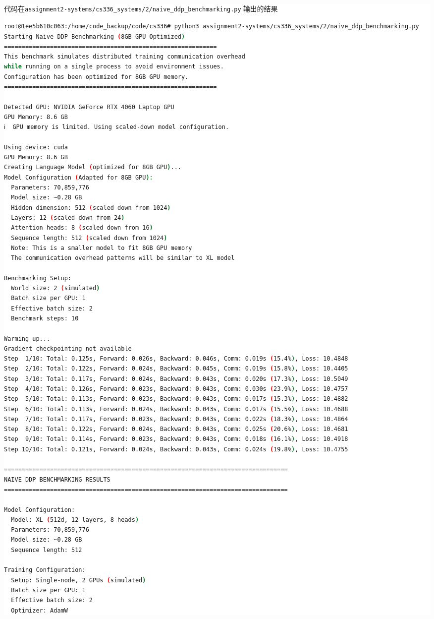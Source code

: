 
代码在`assignment2-systems/cs336_systems/2/naive_ddp_benchmarking.py`
输出的结果
```bash
root@1ee5b610c063:/home/code_backup/code/cs336# python3 assignment2-systems/cs336_systems/2/naive_ddp_benchmarking.py
Starting Naive DDP Benchmarking (8GB GPU Optimized)
============================================================
This benchmark simulates distributed training communication overhead
while running on a single process to avoid environment issues.
Configuration has been optimized for 8GB GPU memory.
============================================================

Detected GPU: NVIDIA GeForce RTX 4060 Laptop GPU
GPU Memory: 8.6 GB
ℹ️  GPU memory is limited. Using scaled-down model configuration.

Using device: cuda
GPU Memory: 8.6 GB
Creating Language Model (optimized for 8GB GPU)...
Model Configuration (Adapted for 8GB GPU):
  Parameters: 70,859,776
  Model size: ~0.28 GB
  Hidden dimension: 512 (scaled down from 1024)
  Layers: 12 (scaled down from 24)
  Attention heads: 8 (scaled down from 16)
  Sequence length: 512 (scaled down from 1024)
  Note: This is a smaller model to fit 8GB GPU memory
  The communication overhead patterns will be similar to XL model

Benchmarking Setup:
  World size: 2 (simulated)
  Batch size per GPU: 1
  Effective batch size: 2
  Benchmark steps: 10

Warming up...
Gradient checkpointing not available
Step  1/10: Total: 0.125s, Forward: 0.026s, Backward: 0.046s, Comm: 0.019s (15.4%), Loss: 10.4848
Step  2/10: Total: 0.122s, Forward: 0.024s, Backward: 0.045s, Comm: 0.019s (15.8%), Loss: 10.4405
Step  3/10: Total: 0.117s, Forward: 0.024s, Backward: 0.043s, Comm: 0.020s (17.3%), Loss: 10.5049
Step  4/10: Total: 0.126s, Forward: 0.023s, Backward: 0.043s, Comm: 0.030s (23.9%), Loss: 10.4757
Step  5/10: Total: 0.113s, Forward: 0.023s, Backward: 0.043s, Comm: 0.017s (15.3%), Loss: 10.4882
Step  6/10: Total: 0.113s, Forward: 0.024s, Backward: 0.043s, Comm: 0.017s (15.5%), Loss: 10.4688
Step  7/10: Total: 0.117s, Forward: 0.023s, Backward: 0.043s, Comm: 0.022s (18.3%), Loss: 10.4864
Step  8/10: Total: 0.122s, Forward: 0.024s, Backward: 0.043s, Comm: 0.025s (20.6%), Loss: 10.4681
Step  9/10: Total: 0.114s, Forward: 0.023s, Backward: 0.043s, Comm: 0.018s (16.1%), Loss: 10.4918
Step 10/10: Total: 0.121s, Forward: 0.024s, Backward: 0.043s, Comm: 0.024s (19.8%), Loss: 10.4755

================================================================================
NAIVE DDP BENCHMARKING RESULTS
================================================================================

Model Configuration:
  Model: XL (512d, 12 layers, 8 heads)
  Parameters: 70,859,776
  Model size: ~0.28 GB
  Sequence length: 512

Training Configuration:
  Setup: Single-node, 2 GPUs (simulated)
  Batch size per GPU: 1
  Effective batch size: 2
  Optimizer: AdamW
```